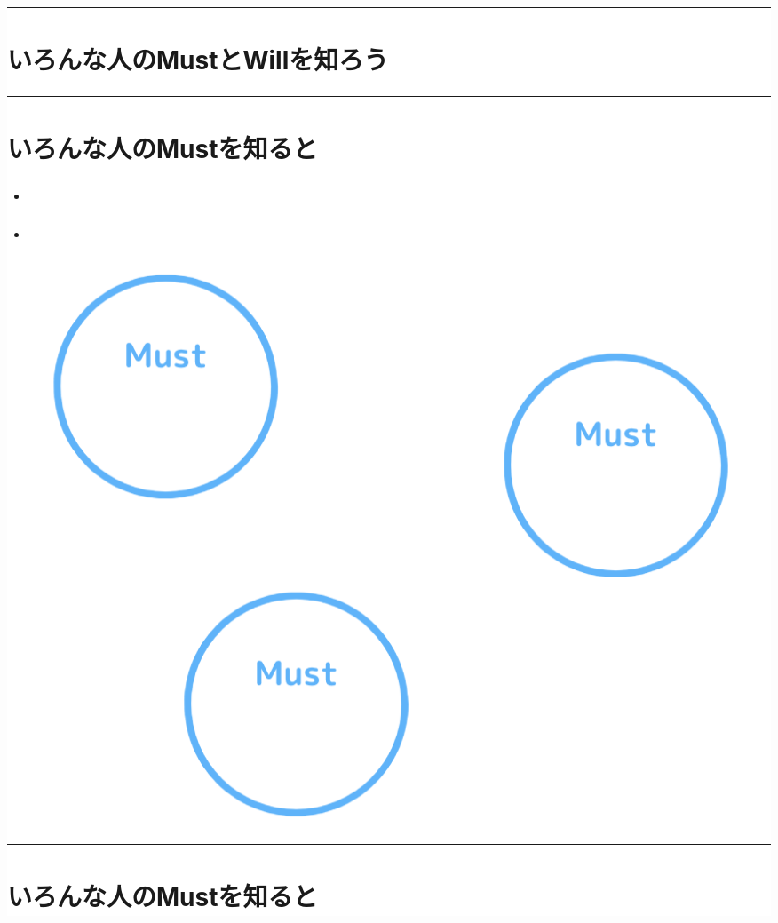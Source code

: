 


---

# いろんな人のMustとWillを知ろう

---

# いろんな人のMustを知ると

- ### 
- ###

![bg right:40% height:400px](./images/musts.png)

---

# いろんな人のMustを知ると
